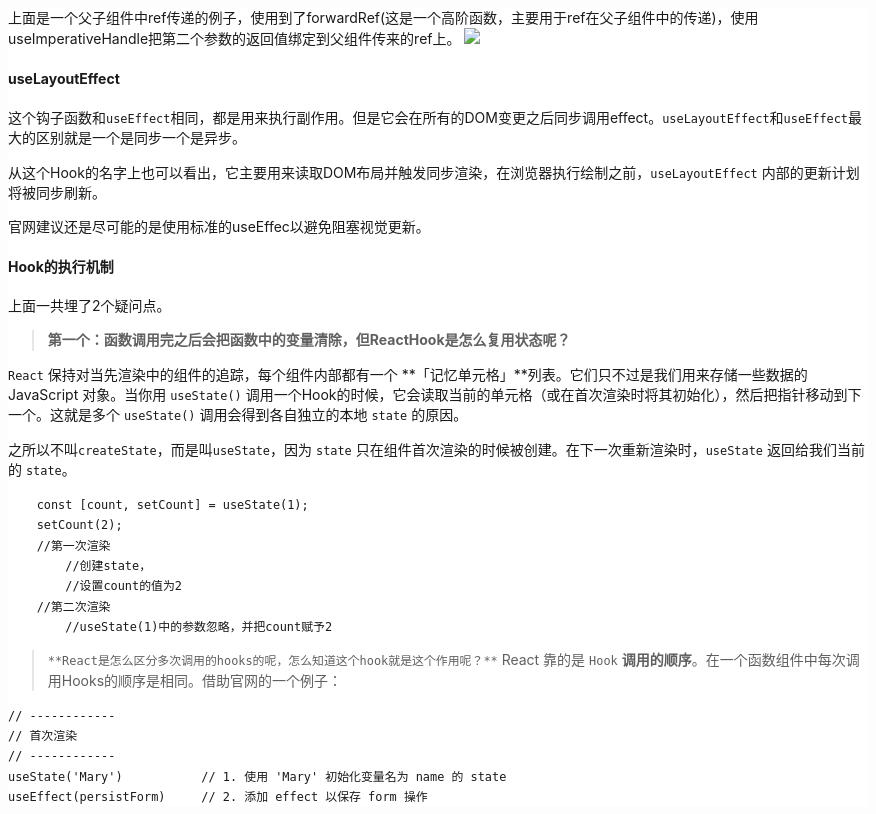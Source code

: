 ```
```
上面是一个父子组件中ref传递的例子，使用到了forwardRef(这是一个高阶函数，主要用于ref在父子组件中的传递)，使用useImperativeHandle把第二个参数的返回值绑定到父组件传来的ref上。
<a data-fancybox title="" href="https://raw.githubusercontent.com/ColaStar/static/master/images/react-hooks-useImperativeHandle.png">![](https://raw.githubusercontent.com/ColaStar/static/master/images/react-hooks-useImperativeHandle.png)</a>

#### useLayoutEffect

<span id="useLayoutEffect"></span>

这个钩子函数和`useEffect`相同，都是用来执行副作用。但是它会在所有的DOM变更之后同步调用effect。`useLayoutEffect`和`useEffect`最大的区别就是一个是同步一个是异步。

从这个Hook的名字上也可以看出，它主要用来读取DOM布局并触发同步渲染，在浏览器执行绘制之前，`useLayoutEffect` 内部的更新计划将被同步刷新。

官网建议还是尽可能的是使用标准的useEffec以避免阻塞视觉更新。

#### Hook的执行机制

<span id="Hook的执行机制"></span>

上面一共埋了2个疑问点。

> **第一个：函数调用完之后会把函数中的变量清除，但ReactHook是怎么复用状态呢？**

`React` 保持对当先渲染中的组件的追踪，每个组件内部都有一个
**「记忆单元格」**列表。它们只不过是我们用来存储一些数据的 JavaScript 对象。当你用 `useState()` 调用一个Hook的时候，它会读取当前的单元格（或在首次渲染时将其初始化），然后把指针移动到下一个。这就是多个 `useState()` 调用会得到各自独立的本地 `state` 的原因。

之所以不叫`createState`，而是叫`useState`，因为 `state` 只在组件首次渲染的时候被创建。在下一次重新渲染时，`useState` 返回给我们当前的 `state`。

```
    const [count, setCount] = useState(1);
    setCount(2);
    //第一次渲染
        //创建state，
        //设置count的值为2
    //第二次渲染
        //useState(1)中的参数忽略，并把count赋予2
```

> `**React是怎么区分多次调用的hooks的呢，怎么知道这个hook就是这个作用呢？**`
React 靠的是 `Hook` **调用的顺序**。在一个函数组件中每次调用Hooks的顺序是相同。借助官网的一个例子：

```
// ------------
// 首次渲染
// ------------
useState('Mary')           // 1. 使用 'Mary' 初始化变量名为 name 的 state
useEffect(persistForm)     // 2. 添加 effect 以保存 form 操作
